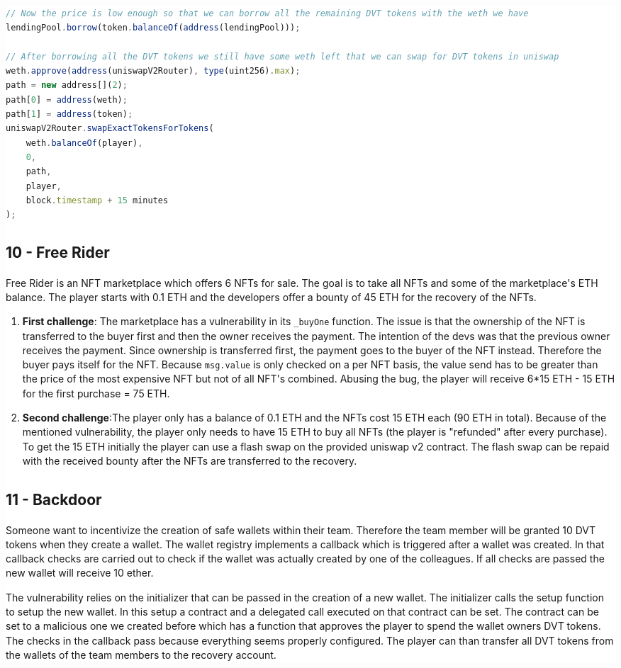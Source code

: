 ```javascript
// Now the price is low enough so that we can borrow all the remaining DVT tokens with the weth we have
lendingPool.borrow(token.balanceOf(address(lendingPool)));

// After borrowing all the DVT tokens we still have some weth left that we can swap for DVT tokens in uniswap
weth.approve(address(uniswapV2Router), type(uint256).max);
path = new address[](2);
path[0] = address(weth);
path[1] = address(token);
uniswapV2Router.swapExactTokensForTokens(
    weth.balanceOf(player),
    0,
    path,
    player,
    block.timestamp + 15 minutes
);
```

## 10 - Free Rider

Free Rider is an NFT marketplace which offers 6 NFTs for sale. The goal is to take all NFTs and some of the marketplace's ETH balance. The player starts with 0.1 ETH and the developers offer a bounty of 45 ETH for the recovery of the NFTs.

1. **First challenge**: The marketplace has a vulnerability in its `_buyOne` function. The issue is that the ownership of the NFT is transferred to the buyer first and then the owner receives the payment. The intention of the devs was that the previous owner receives the payment. Since ownership is transferred first, the payment goes to the buyer of the NFT instead. Therefore the buyer pays itself for the NFT. Because `msg.value` is only checked on a per NFT basis, the value send has to be greater than the price of the most expensive NFT but not of all NFT's combined. Abusing the bug, the player will receive 6\*15 ETH - 15 ETH for the first purchase = 75 ETH.

2. **Second challenge**:The player only has a balance of 0.1 ETH and the NFTs cost 15 ETH each (90 ETH in total). Because of the mentioned vulnerability, the player only needs to have 15 ETH to buy all NFTs (the player is "refunded" after every purchase). To
   get the 15 ETH initially the player can use a flash swap on the provided uniswap v2 contract. The flash swap can be repaid
   with the received bounty after the NFTs are transferred to the recovery.

## 11 - Backdoor

Someone want to incentivize the creation of safe wallets within their team. Therefore the team member will be granted
10 DVT tokens when they create a wallet. The wallet registry implements a callback which is triggered after a wallet was created. In that callback checks are carried out to check if the wallet was actually created by one of the colleagues. If all checks are passed the new wallet will receive 10 ether.

The vulnerability relies on the initializer that can be passed in the creation of a new wallet. The initializer calls
the setup function to setup the new wallet. In this setup a contract and a delegated call executed on that contract can be set. The contract can be set to a malicious one we created before which has a function that approves the player to spend the wallet owners DVT tokens. The checks in the callback pass because everything seems properly configured. The player can than transfer all DVT tokens from the wallets of the team members to the recovery account.